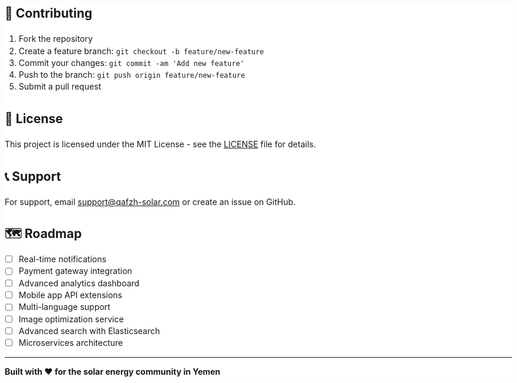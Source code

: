 ## 🤝 Contributing

1. Fork the repository
2. Create a feature branch: `git checkout -b feature/new-feature`
3. Commit your changes: `git commit -am 'Add new feature'`
4. Push to the branch: `git push origin feature/new-feature`
5. Submit a pull request

## 📝 License

This project is licensed under the MIT License - see the [LICENSE](LICENSE) file for details.

## 📞 Support

For support, email support@qafzh-solar.com or create an issue on GitHub.

## 🗺️ Roadmap

- [ ] Real-time notifications
- [ ] Payment gateway integration
- [ ] Advanced analytics dashboard
- [ ] Mobile app API extensions
- [ ] Multi-language support
- [ ] Image optimization service
- [ ] Advanced search with Elasticsearch
- [ ] Microservices architecture

---

**Built with ❤️ for the solar energy community in Yemen** 
